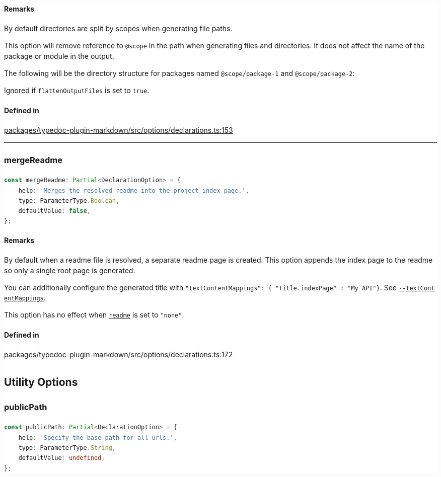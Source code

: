 #### Remarks

By default directories are split by scopes when generating file paths.

This option will remove reference to `@scope` in the path when generating files and directories. It does not affect the name of the package or module in the output.

The following will be the directory structure for packages named `@scope/package-1` and `@scope/package-2`:

Ignored if `flattenOutputFiles` is set to `true`.

#### Defined in

[packages/typedoc-plugin-markdown/src/options/declarations.ts:153](https://github.com/typedoc2md/typedoc-plugin-markdown/blob/a350891d3362a78bb12907d480645f9c5cefd0d6/packages/typedoc-plugin-markdown/src/options/declarations.ts#L153)

***

### mergeReadme

```ts
const mergeReadme: Partial<DeclarationOption> = {
    help: 'Merges the resolved readme into the project index page.',
    type: ParameterType.Boolean,
    defaultValue: false,
};
```

#### Remarks

By default when a readme file is resolved, a separate readme page is created.
This option appends the index page to the readme so only a single root page is generated.

You can additionally configure the generated title with `"textContentMappings": { "title.indexPage" : "My API"}`.
See [`--textContentMappings`](/docs/options/utility-options#--textcontentmappings).

This option has no effect when [`readme`](https://typedoc.org/options/input/#readme) is set to `"none"`.

#### Defined in

[packages/typedoc-plugin-markdown/src/options/declarations.ts:172](https://github.com/typedoc2md/typedoc-plugin-markdown/blob/a350891d3362a78bb12907d480645f9c5cefd0d6/packages/typedoc-plugin-markdown/src/options/declarations.ts#L172)

## Utility Options

### publicPath

```ts
const publicPath: Partial<DeclarationOption> = {
    help: 'Specify the base path for all urls.',
    type: ParameterType.String,
    defaultValue: undefined,
};
```
